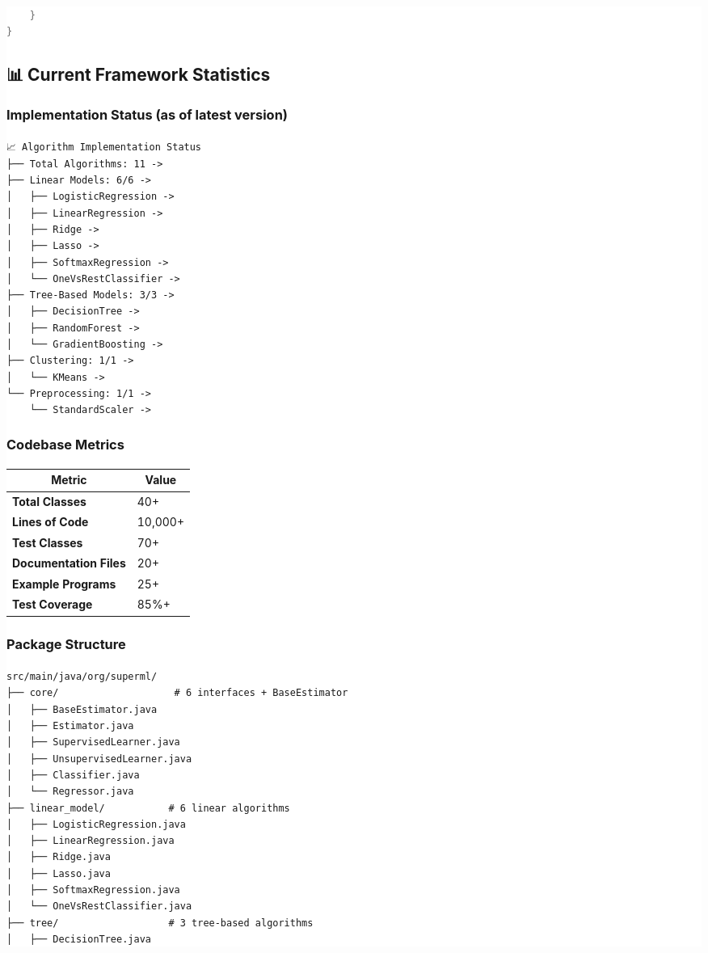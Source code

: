 ```java
    }
}
```

## 📊 Current Framework Statistics

### Implementation Status (as of latest version)

```
📈 Algorithm Implementation Status
├── Total Algorithms: 11 ->
├── Linear Models: 6/6 ->
│   ├── LogisticRegression ->
│   ├── LinearRegression ->
│   ├── Ridge ->
│   ├── Lasso ->
│   ├── SoftmaxRegression ->
│   └── OneVsRestClassifier ->
├── Tree-Based Models: 3/3 ->
│   ├── DecisionTree ->
│   ├── RandomForest ->
│   └── GradientBoosting ->
├── Clustering: 1/1 ->
│   └── KMeans ->
└── Preprocessing: 1/1 ->
    └── StandardScaler ->
```

### Codebase Metrics

| Metric | Value |
|--------|-------|
| **Total Classes** | 40+ |
| **Lines of Code** | 10,000+ |
| **Test Classes** | 70+ |
| **Documentation Files** | 20+ |
| **Example Programs** | 25+ |
| **Test Coverage** | 85%+ |

### Package Structure

```
src/main/java/org/superml/
├── core/                    # 6 interfaces + BaseEstimator
│   ├── BaseEstimator.java
│   ├── Estimator.java
│   ├── SupervisedLearner.java
│   ├── UnsupervisedLearner.java
│   ├── Classifier.java
│   └── Regressor.java
├── linear_model/           # 6 linear algorithms
│   ├── LogisticRegression.java
│   ├── LinearRegression.java
│   ├── Ridge.java
│   ├── Lasso.java
│   ├── SoftmaxRegression.java
│   └── OneVsRestClassifier.java
├── tree/                   # 3 tree-based algorithms
│   ├── DecisionTree.java
```